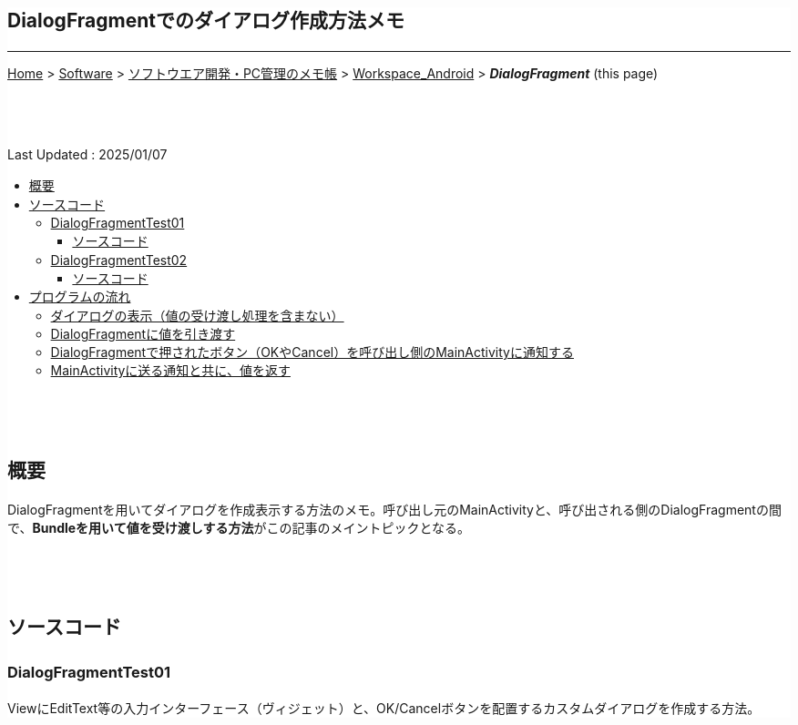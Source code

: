 ## DialogFragmentでのダイアログ作成方法メモ

---
[Home](https://oasis3855.github.io/webpage/) > [Software](https://oasis3855.github.io/webpage/software/index.html) > [ソフトウエア開発・PC管理のメモ帳](https://oasis3855.github.io/webpage/software/software_server_memo.html) > [Workspace_Android](../README.md)  > ***DialogFragment*** (this page)

<br />
<br />

Last Updated : 2025/01/07

- [概要](#概要)
- [ソースコード](#ソースコード)
  - [DialogFragmentTest01](#dialogfragmenttest01)
    - [ソースコード](#ソースコード-1)
  - [DialogFragmentTest02](#dialogfragmenttest02)
    - [ソースコード](#ソースコード-2)
- [プログラムの流れ](#プログラムの流れ)
  - [ダイアログの表示（値の受け渡し処理を含まない）](#ダイアログの表示値の受け渡し処理を含まない)
  - [DialogFragmentに値を引き渡す](#dialogfragmentに値を引き渡す)
  - [DialogFragmentで押されたボタン（OKやCancel）を呼び出し側のMainActivityに通知する](#dialogfragmentで押されたボタンokやcancelを呼び出し側のmainactivityに通知する)
  - [MainActivityに送る通知と共に、値を返す](#mainactivityに送る通知と共に値を返す)

<br />
<br />


## 概要

DialogFragmentを用いてダイアログを作成表示する方法のメモ。呼び出し元のMainActivityと、呼び出される側のDialogFragmentの間で、**Bundleを用いて値を受け渡しする方法**がこの記事のメイントピックとなる。

<br />
<br />

## ソースコード

### DialogFragmentTest01

ViewにEditText等の入力インターフェース（ヴィジェット）と、OK/Cancelボタンを配置するカスタムダイアログを作成する方法。
